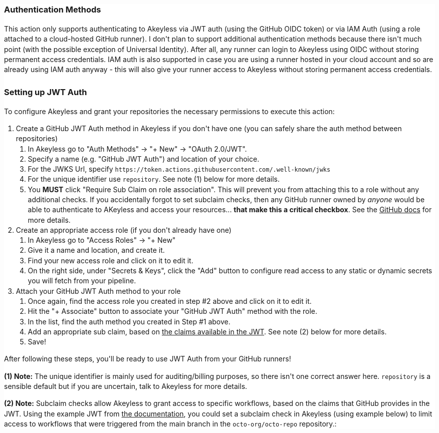 ### Authentication Methods

This action only supports authenticating to Akeyless via JWT auth (using the GitHub OIDC token) or via IAM Auth (using a role attached to a cloud-hosted GitHub runner).  I don't plan to support additional authentication methods because there isn't much point (with the possible exception of Universal Identity).  After all, any runner can login to Akeyless using OIDC without storing permanent access credentials.  IAM auth is also supported in case you are using a runner hosted in your cloud account and so are already using IAM auth anyway - this will also give your runner access to Akeyless without storing permanent access credentials.

### Setting up JWT Auth

To configure Akeyless and grant your repositories the necessary permissions to execute this action:

1. Create a GitHub JWT Auth method in Akeyless if you don't have one (you can safely share the auth method between repositories)
    1. In Akeyless go to "Auth Methods" -> "+ New" -> "OAuth 2.0/JWT".
    2. Specify a name (e.g. "GitHub JWT Auth") and location of your choice.
    3. For the JWKS Url, specify `https://token.actions.githubusercontent.com/.well-known/jwks`
    4. For the unique identifier use `repository`. See note (1) below for more details.
    5. You **MUST** click "Require Sub Claim on role association".  This will prevent you from attaching this to a role without any additional checks. If you accidentally forgot to set subclaim checks, then any GitHub runner owned by *anyone* would be able to authenticate to AKeyless and access your resources... **that make this a critical checkbox**.  See the [GitHub docs](https://docs.GitHub.com/en/actions/deployment/security-hardening-your-deployments/about-security-hardening-with-openid-connect#configuring-the-oidc-trust-with-the-cloud) for more details.
2. Create an appropriate access role (if you don't already have one)
    1. In Akeyless go to "Access Roles" -> "+ New"
    2. Give it a name and location, and create it.
    3. Find your new access role and click on it to edit it.
    4. On the right side, under "Secrets & Keys", click the "Add" button to configure read access to any static or dynamic secrets you will fetch from your pipeline.
3. Attach your GitHub JWT Auth method to your role
    1. Once again, find the access role you created in step #2 above and click on it to edit it.
    2. Hit the "+ Associate" button to associate your "GitHub JWT Auth" method with the role.
    3. In the list, find the auth method you created in Step #1 above.
    4. Add an appropriate sub claim, based on [the claims available in the JWT](https://docs.GitHub.com/en/actions/deployment/security-hardening-your-deployments/about-security-hardening-with-openid-connect#understanding-the-oidc-token). See note (2) below for more details.
    5. Save!

After following these steps, you'll be ready to use JWT Auth from your GitHub runners!

**(1) Note:** The unique identifier is mainly used for auditing/billing purposes, so there isn't one correct answer here.  `repository` is a sensible default but if you are uncertain, talk to Akeyless for more details.

**(2) Note:** Subclaim checks allow Akeyless to grant access to specific workflows, based on the claims that GitHub provides in the JWT.  Using the example JWT from [the documentation](https://docs.GitHub.com/en/actions/deployment/security-hardening-your-deployments/about-security-hardening-with-openid-connect#understanding-the-oidc-token), you could set a subclaim check in Akeyless (using example below) to limit access to workflows that were triggered from the main branch in the `octo-org/octo-repo` repository.:
